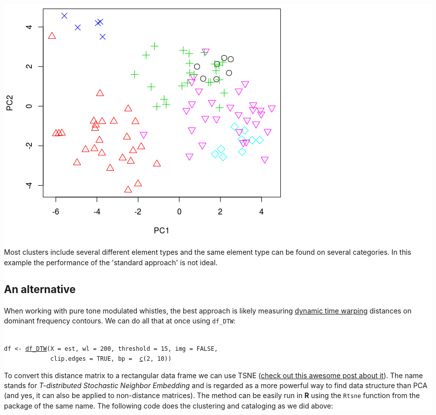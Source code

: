 ![tsne_plot](/img/pca.plot.png)

Most clusters include several different element types and the same element type can be found on several categories. In this example the performance of the 'standard approach' is not ideal.

## An alternative

When working with pure tone modulated whistles, the best approach is likely measuring [dynamic time warping](https://marce10.github.io/bioacoustics_in_R/2016/09/12/Similarity_of_acoustic_signals_with_dynamic_time_warping_(DTW).html) distances on dominant frequency contours. We can do all that at once using `df_DTW`:

<div class="highlight">

<pre class='chroma'><code class='language-r' data-lang='r'><span></span>
<span><span class='nv'>df</span> <span class='o'>&lt;-</span> <span class='nf'><a href='https://marce10.github.io/warbleR/reference/df_DTW.html'>df_DTW</a></span><span class='o'>(</span>X <span class='o'>=</span> <span class='nv'>est</span>, wl <span class='o'>=</span> <span class='m'>200</span>, threshold <span class='o'>=</span> <span class='m'>15</span>, img <span class='o'>=</span> <span class='kc'>FALSE</span>, </span>
<span>             clip.edges <span class='o'>=</span> <span class='kc'>TRUE</span>, bp <span class='o'>=</span>  <span class='nf'><a href='https://rdrr.io/r/base/c.html'>c</a></span><span class='o'>(</span><span class='m'>2</span>, <span class='m'>10</span><span class='o'>)</span><span class='o'>)</span></span>
<span></span></code></pre>

</div>

To convert this distance matrix to a rectangular data frame we can use TSNE ([check out this awesome post about it](https://marce10.github.io/bioacoustics_in_R/2018/05/15/Extended_selection_tables.html)). The name stands for *T-distributed Stochastic Neighbor Embedding* and is regarded as a more powerful way to find data structure than PCA (and yes, it can also be applied to non-distance matrices). The method can be easily run in **R** using the `Rtsne` function from the package of the same name. The following code does the clustering and cataloging as we did above:
